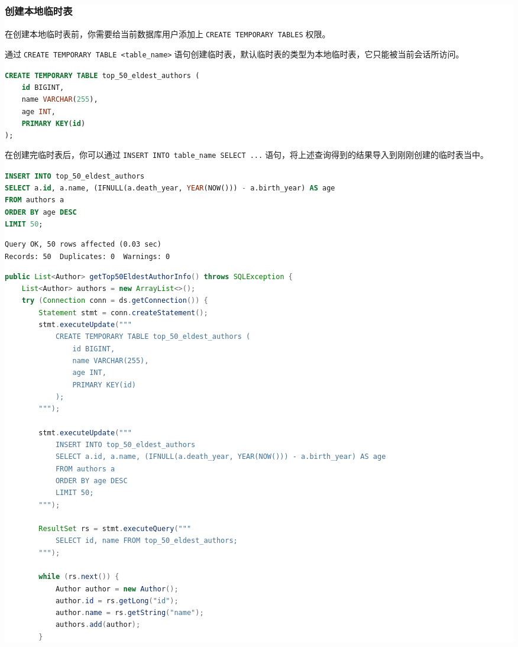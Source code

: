 ### 创建本地临时表

在创建本地临时表前，你需要给当前数据库用户添加上 `CREATE TEMPORARY TABLES` 权限。

<SimpleTab>
<div label="SQL">

通过 `CREATE TEMPORARY TABLE <table_name>` 语句创建临时表，默认临时表的类型为本地临时表，它只能被当前会话所访问。

```sql
CREATE TEMPORARY TABLE top_50_eldest_authors (
    id BIGINT,
    name VARCHAR(255),
    age INT,
    PRIMARY KEY(id)
);
```

在创建完临时表后，你可以通过 `INSERT INTO table_name SELECT ...` 语句，将上述查询得到的结果导入到刚刚创建的临时表当中。

```sql
INSERT INTO top_50_eldest_authors
SELECT a.id, a.name, (IFNULL(a.death_year, YEAR(NOW())) - a.birth_year) AS age
FROM authors a
ORDER BY age DESC
LIMIT 50;
```

```
Query OK, 50 rows affected (0.03 sec)
Records: 50  Duplicates: 0  Warnings: 0
```

</div>
<div label="Java">

```java
public List<Author> getTop50EldestAuthorInfo() throws SQLException {
    List<Author> authors = new ArrayList<>();
    try (Connection conn = ds.getConnection()) {
        Statement stmt = conn.createStatement();
        stmt.executeUpdate("""
            CREATE TEMPORARY TABLE top_50_eldest_authors (
                id BIGINT,
                name VARCHAR(255),
                age INT,
                PRIMARY KEY(id)
            );
        """);

        stmt.executeUpdate("""
            INSERT INTO top_50_eldest_authors
            SELECT a.id, a.name, (IFNULL(a.death_year, YEAR(NOW())) - a.birth_year) AS age
            FROM authors a
            ORDER BY age DESC
            LIMIT 50;
        """);

        ResultSet rs = stmt.executeQuery("""
            SELECT id, name FROM top_50_eldest_authors;
        """);

        while (rs.next()) {
            Author author = new Author();
            author.id = rs.getLong("id");
            author.name = rs.getString("name");
            authors.add(author);
        }
```